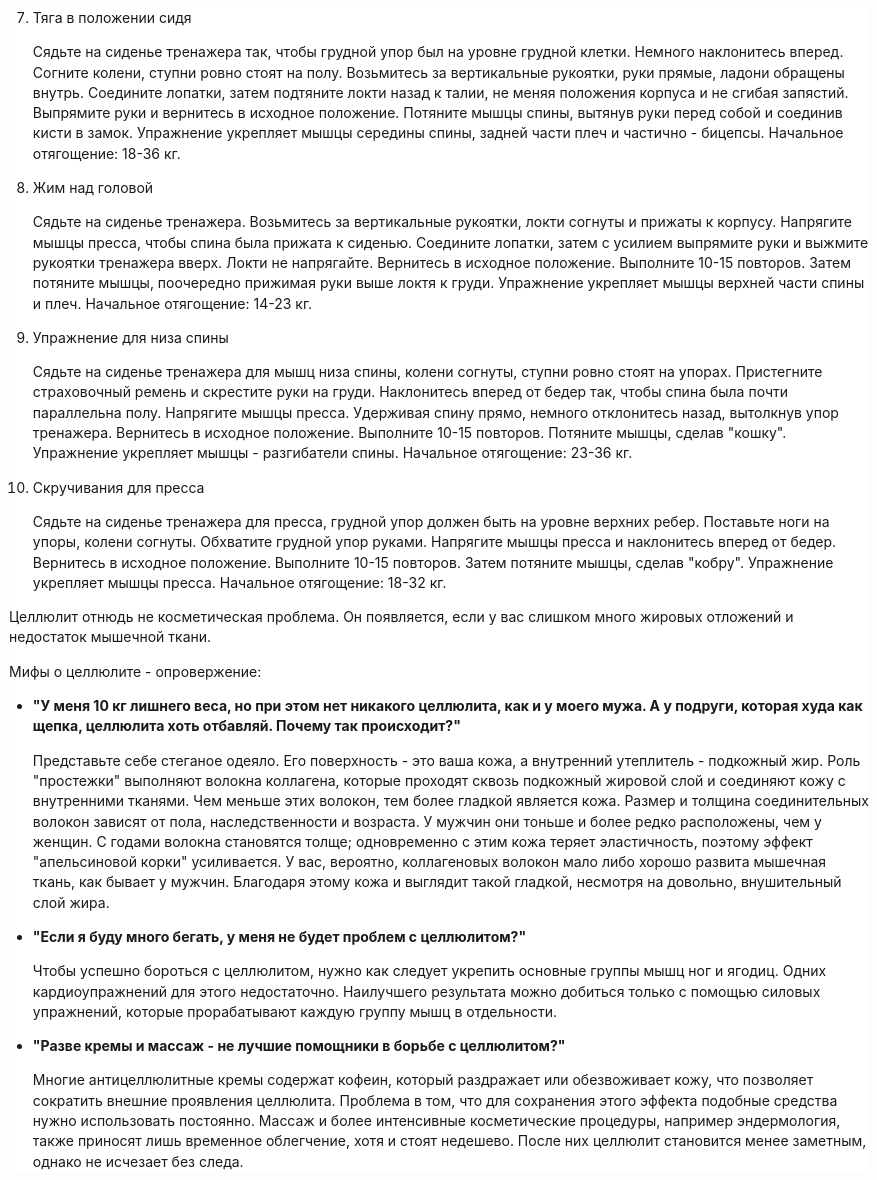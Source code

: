 7. Тяга в положении сидя

    Сядьте на сиденье тренажера так, чтобы грудной упор был на уровне грудной клетки. Немного наклонитесь вперед. Согните колени, ступни ровно стоят на полу. Возьмитесь за вертикальные рукоятки, руки прямые, ладони обращены внутрь. Соедините лопатки, затем подтяните локти назад к талии, не меняя положения корпуса и не сгибая запястий. Выпрямите руки и вернитесь в исходное положение. Потяните мышцы спины, вытянув руки перед собой и соединив кисти в замок. Упражнение укрепляет мышцы середины спины, задней части плеч и частично - бицепсы. Начальное отягощение: 18-36 кг.

8. Жим над головой

    Сядьте на сиденье тренажера. Возьмитесь за вертикальные рукоятки, локти согнуты и прижаты к корпусу. Напрягите мышцы пресса, чтобы спина была прижата к сиденью. Соедините лопатки, затем с усилием выпрямите руки и выжмите рукоятки тренажера вверх. Локти не напрягайте. Вернитесь в исходное положение. Выполните 10-15 повторов. Затем потяните мышцы, поочередно прижимая руки выше локтя к груди. Упражнение укрепляет мышцы верхней части спины и плеч. Начальное отягощение: 14-23 кг.

9. Упражнение для низа спины

    Сядьте на сиденье тренажера для мышц низа спины, колени согнуты, ступни ровно стоят на упорах. Пристегните страховочный ремень и скрестите руки на груди. Наклонитесь вперед от бедер так, чтобы спина была почти параллельна полу. Напрягите мышцы пресса. Удерживая спину прямо, немного отклонитесь назад, вытолкнув упор тренажера. Вернитесь в исходное положение. Выполните 10-15 повторов. Потяните мышцы, сделав "кошку". Упражнение укрепляет мышцы - разгибатели спины. Начальное отягощение: 23-36 кг.

10. Скручивания для пресса

    Сядьте на сиденье тренажера для пресса, грудной упор должен быть на уровне верхних ребер. Поставьте ноги на упоры, колени согнуты. Обхватите грудной упор руками. Напрягите мышцы пресса и наклонитесь вперед от бедер. Вернитесь в исходное положение. Выполните 10-15 повторов. Затем потяните мышцы, сделав "кобру". Упражнение укрепляет мышцы пресса. Начальное отягощение: 18-32 кг.

Целлюлит отнюдь не косметическая проблема. Он появляется, если у вас слишком много жировых отложений и недостаток мышечной ткани.

Мифы о целлюлите - опровержение:

- **"У меня 10 кг лишнего веса, но при этом нет никакого целлюлита, как и у моего мужа. А у подруги, которая худа как щепка, целлюлита хоть отбавляй. Почему так происходит?"**

   Представьте себе стеганое одеяло. Его поверхность - это ваша кожа, а внутренний утеплитель - подкожный жир. Роль "простежки" выполняют волокна коллагена, которые проходят сквозь подкожный жировой слой и соединяют кожу с внутренними тканями. Чем меньше этих волокон, тем более гладкой является кожа. Размер и толщина соединительных волокон зависят от пола, наследственности и возраста. У мужчин они тоньше и более редко расположены, чем у женщин. С годами волокна становятся толще; одновременно с этим кожа теряет эластичность, поэтому эффект "апельсиновой корки" усиливается. У вас, вероятно, коллагеновых волокон мало либо хорошо развита мышечная ткань, как бывает у мужчин. Благодаря этому кожа и выглядит такой гладкой, несмотря на довольно, внушительный слой жира.

- **"Если я буду много бегать, у меня не будет проблем с целлюлитом?"**

    Чтобы успешно бороться с целлюлитом, нужно как следует укрепить основные группы мышц ног и ягодиц. Одних кардиоупражнений для этого недостаточно. Наилучшего результата можно добиться только с помощью силовых упражнений, которые прорабатывают каждую группу мышц в отдельности.

- **"Разве кремы и массаж - не лучшие помощники в борьбе с целлюлитом?"**

    Многие антицеллюлитные кремы содержат кофеин, который раздражает или обезвоживает кожу, что позволяет сократить внешние проявления целлюлита. Проблема в том, что для сохранения этого эффекта подобные средства нужно использовать постоянно. Массаж и более интенсивные косметические процедуры, например эндермология, также приносят лишь временное облегчение, хотя и стоят недешево. После них целлюлит становится менее заметным, однако не исчезает без следа.
